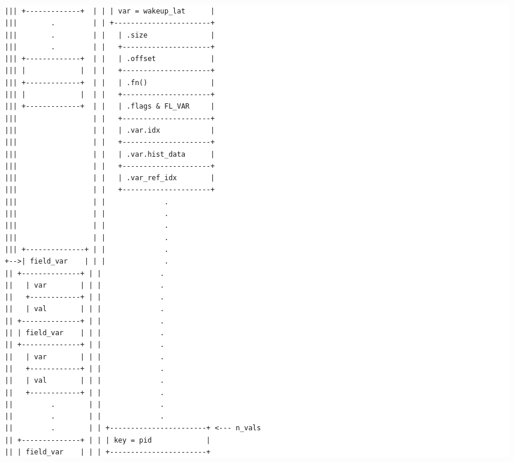     ||| +-------------+  | | | var = wakeup_lat      |
    |||        .         | | +-----------------------+
    |||        .         | |   | .size               |
    |||        .         | |   +---------------------+
    ||| +-------------+  | |   | .offset             |
    ||| |             |  | |   +---------------------+
    ||| +-------------+  | |   | .fn()               |
    ||| |             |  | |   +---------------------+
    ||| +-------------+  | |   | .flags & FL_VAR     |
    |||                  | |   +---------------------+
    |||                  | |   | .var.idx            |
    |||                  | |   +---------------------+
    |||                  | |   | .var.hist_data      |
    |||                  | |   +---------------------+
    |||                  | |   | .var_ref_idx        |
    |||                  | |   +---------------------+
    |||                  | |              .
    |||                  | |              .
    |||                  | |              .
    |||                  | |              .
    ||| +--------------+ | |              .
    +-->| field_var    | | |              .
    || +--------------+ | |              .
    ||   | var        | | |              .
    ||   +------------+ | |              .
    ||   | val        | | |              .
    || +--------------+ | |              .
    || | field_var    | | |              .
    || +--------------+ | |              .
    ||   | var        | | |              .
    ||   +------------+ | |              .
    ||   | val        | | |              .
    ||   +------------+ | |              .
    ||         .        | |              .
    ||         .        | |              .
    ||         .        | | +-----------------------+ <--- n_vals
    || +--------------+ | | | key = pid             |
    || | field_var    | | | +-----------------------+